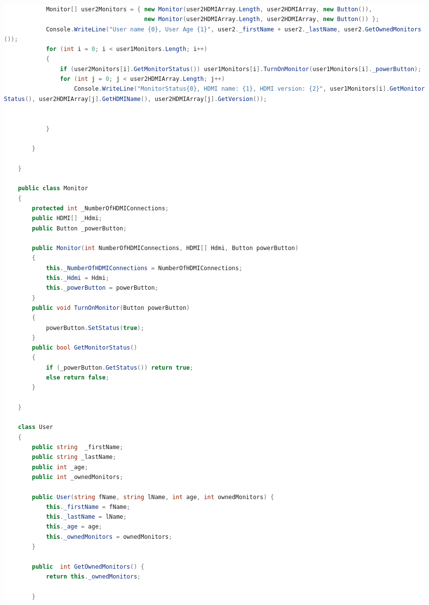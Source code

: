 ```csharp
            Monitor[] user2Monitors = { new Monitor(user2HDMIArray.Length, user2HDMIArray, new Button()),
                                        new Monitor(user2HDMIArray.Length, user2HDMIArray, new Button()) };
            Console.WriteLine("User name {0}, User Age {1}", user2._firstName + user2._lastName, user2.GetOwnedMonitors());
            for (int i = 0; i < user1Monitors.Length; i++)
            {
                if (user2Monitors[i].GetMonitorStatus()) user1Monitors[i].TurnOnMonitor(user1Monitors[i]._powerButton);
                for (int j = 0; j < user2HDMIArray.Length; j++)
                    Console.WriteLine("MonitorStatus{0}, HDMI name: {1}, HDMI version: {2}", user1Monitors[i].GetMonitorStatus(), user2HDMIArray[j].GetHDMIName(), user2HDMIArray[j].GetVersion());


            }

        }

    }

    public class Monitor
    {
        protected int _NumberOfHDMIConnections;
        public HDMI[] _Hdmi;
        public Button _powerButton;

        public Monitor(int NumberOfHDMIConnections, HDMI[] Hdmi, Button powerButton)
        {
            this._NumberOfHDMIConnections = NumberOfHDMIConnections;
            this._Hdmi = Hdmi;
            this._powerButton = powerButton;
        }
        public void TurnOnMonitor(Button powerButton)
        {
            powerButton.SetStatus(true);
        }
        public bool GetMonitorStatus()
        {
            if (_powerButton.GetStatus()) return true;
            else return false;
        }

    }

    class User
    {
        public string  _firstName;
        public string _lastName;
        public int _age;
        public int _ownedMonitors;

        public User(string fName, string lName, int age, int ownedMonitors) {
            this._firstName = fName;
            this._lastName = lName;
            this._age = age;
            this._ownedMonitors = ownedMonitors;
        }

        public  int GetOwnedMonitors() {
            return this._ownedMonitors;

        }
```